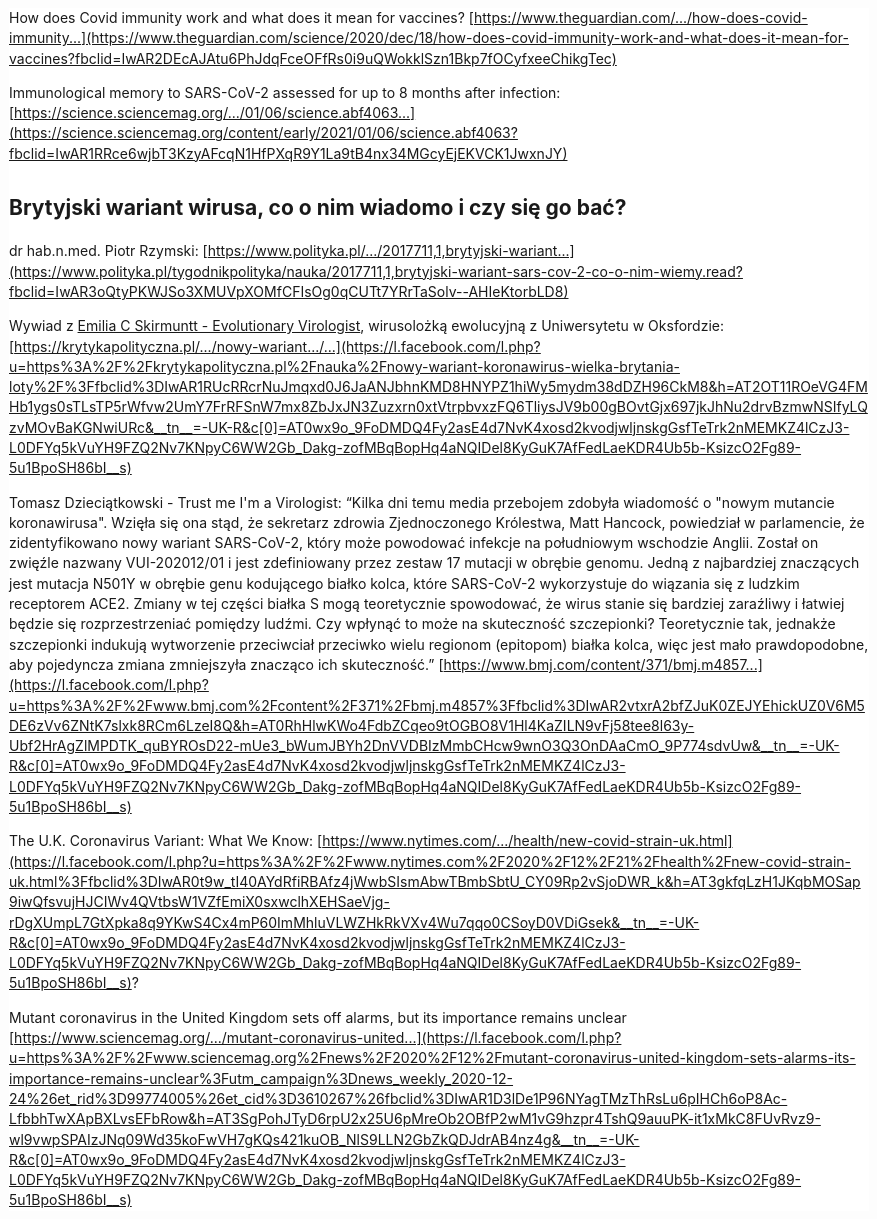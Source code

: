 How does Covid immunity work and what does it mean for vaccines? [https://www.theguardian.com/.../how-does-covid-immunity...](https://www.theguardian.com/science/2020/dec/18/how-does-covid-immunity-work-and-what-does-it-mean-for-vaccines?fbclid=IwAR2DEcAJAtu6PhJdqFceOFfRs0i9uQWokklSzn1Bkp7fOCyfxeeChikgTec) 

Immunological memory to SARS-CoV-2 assessed for up to 8 months after infection: [https://science.sciencemag.org/.../01/06/science.abf4063...](https://science.sciencemag.org/content/early/2021/01/06/science.abf4063?fbclid=IwAR1RRce6wjbT3KzyAFcqN1HfPXqR9Y1La9tB4nx34MGcyEjEKVCK1JwxnJY) 

## Brytyjski wariant wirusa, co o nim wiadomo i czy się go bać? 

dr hab.n.med. Piotr Rzymski: [https://www.polityka.pl/.../2017711,1,brytyjski-wariant...](https://www.polityka.pl/tygodnikpolityka/nauka/2017711,1,brytyjski-wariant-sars-cov-2-co-o-nim-wiemy.read?fbclid=IwAR3oQtyPKWJSo3XMUVpXOMfCFIsOg0qCUTt7YRrTaSolv--AHIeKtorbLD8)

Wywiad z [Emilia C Skirmuntt - Evolutionary Virologist](https://www.facebook.com/ECSvirologist/?__cft__[0]=AZWQRq5TNdjT7Yy4rkoJNbtlegph4oICTdGK6OA-cKkr4jXV4JIZUCe-pIoHKKcmIpPXdQLRYNz471jD_Chp18VTvTceWytueMqaQK7lfXZjnWeWrGGfvpDlEH9o8NzQnIt89hYuYq5waBrXx9iDgoAc&__tn__=kK-R), wirusolożką ewolucyjną z Uniwersytetu w Oksfordzie: [https://krytykapolityczna.pl/.../nowy-wariant.../...](https://l.facebook.com/l.php?u=https%3A%2F%2Fkrytykapolityczna.pl%2Fnauka%2Fnowy-wariant-koronawirus-wielka-brytania-loty%2F%3Ffbclid%3DIwAR1RUcRRcrNuJmqxd0J6JaANJbhnKMD8HNYPZ1hiWy5mydm38dDZH96CkM8&h=AT2OT11ROeVG4FMHb1ygs0sTLsTP5rWfvw2UmY7FrRFSnW7mx8ZbJxJN3Zuzxrn0xtVtrpbvxzFQ6TliysJV9b00gBOvtGjx697jkJhNu2drvBzmwNSIfyLQzvMOvBaKGNwiURc&__tn__=-UK-R&c[0]=AT0wx9o_9FoDMDQ4Fy2asE4d7NvK4xosd2kvodjwljnskgGsfTeTrk2nMEMKZ4lCzJ3-L0DFYq5kVuYH9FZQ2Nv7KNpyC6WW2Gb_Dakg-zofMBqBopHq4aNQIDel8KyGuK7AfFedLaeKDR4Ub5b-KsizcO2Fg89-5u1BpoSH86bI__s)

Tomasz Dzieciątkowski - Trust me I'm a Virologist: “Kilka dni temu media przebojem zdobyła wiadomość o "nowym mutancie koronawirusa". Wzięła się ona stąd, że sekretarz zdrowia Zjednoczonego Królestwa, Matt Hancock, powiedział w parlamencie, że zidentyfikowano nowy wariant SARS-CoV-2, który może powodować infekcje na południowym wschodzie Anglii. Został on zwięźle nazwany VUI-202012/01 i jest zdefiniowany przez zestaw 17 mutacji w obrębie genomu. Jedną z najbardziej znaczących jest mutacja N501Y w obrębie genu kodującego białko kolca, które SARS-CoV-2 wykorzystuje do wiązania się z ludzkim receptorem ACE2. Zmiany w tej części białka S mogą teoretycznie spowodować, że wirus stanie się bardziej zaraźliwy i łatwiej będzie się rozprzestrzeniać pomiędzy ludźmi. Czy wpłynąć to może na skuteczność szczepionki? Teoretycznie tak, jednakże szczepionki indukują wytworzenie przeciwciał przeciwko wielu regionom (epitopom) białka kolca, więc jest mało prawdopodobne, aby pojedyncza zmiana zmniejszyła znacząco ich skuteczność.” [https://www.bmj.com/content/371/bmj.m4857...](https://l.facebook.com/l.php?u=https%3A%2F%2Fwww.bmj.com%2Fcontent%2F371%2Fbmj.m4857%3Ffbclid%3DIwAR2vtxrA2bfZJuK0ZEJYEhickUZ0V6M5DE6zVv6ZNtK7slxk8RCm6LzeI8Q&h=AT0RhHlwKWo4FdbZCqeo9tOGBO8V1Hl4KaZILN9vFj58tee8l63y-Ubf2HrAgZlMPDTK_quBYROsD22-mUe3_bWumJBYh2DnVVDBIzMmbCHcw9wnO3Q3OnDAaCmO_9P774sdvUw&__tn__=-UK-R&c[0]=AT0wx9o_9FoDMDQ4Fy2asE4d7NvK4xosd2kvodjwljnskgGsfTeTrk2nMEMKZ4lCzJ3-L0DFYq5kVuYH9FZQ2Nv7KNpyC6WW2Gb_Dakg-zofMBqBopHq4aNQIDel8KyGuK7AfFedLaeKDR4Ub5b-KsizcO2Fg89-5u1BpoSH86bI__s) 

The U.K. Coronavirus Variant: What We Know: [https://www.nytimes.com/.../health/new-covid-strain-uk.html](https://l.facebook.com/l.php?u=https%3A%2F%2Fwww.nytimes.com%2F2020%2F12%2F21%2Fhealth%2Fnew-covid-strain-uk.html%3Ffbclid%3DIwAR0t9w_tI40AYdRfiRBAfz4jWwbSIsmAbwTBmbSbtU_CY09Rp2vSjoDWR_k&h=AT3gkfqLzH1JKqbMOSap9iwQfsvujHJCIWv4QVtbsW1VZfEmiX0sxwclhXEHSaeVjg-rDgXUmpL7GtXpka8q9YKwS4Cx4mP60ImMhluVLWZHkRkVXv4Wu7qqo0CSoyD0VDiGsek&__tn__=-UK-R&c[0]=AT0wx9o_9FoDMDQ4Fy2asE4d7NvK4xosd2kvodjwljnskgGsfTeTrk2nMEMKZ4lCzJ3-L0DFYq5kVuYH9FZQ2Nv7KNpyC6WW2Gb_Dakg-zofMBqBopHq4aNQIDel8KyGuK7AfFedLaeKDR4Ub5b-KsizcO2Fg89-5u1BpoSH86bI__s)? 

Mutant coronavirus in the United Kingdom sets off alarms, but its importance remains unclear [https://www.sciencemag.org/.../mutant-coronavirus-united...](https://l.facebook.com/l.php?u=https%3A%2F%2Fwww.sciencemag.org%2Fnews%2F2020%2F12%2Fmutant-coronavirus-united-kingdom-sets-alarms-its-importance-remains-unclear%3Futm_campaign%3Dnews_weekly_2020-12-24%26et_rid%3D99774005%26et_cid%3D3610267%26fbclid%3DIwAR1D3lDe1P96NYagTMzThRsLu6pIHCh6oP8Ac-LfbbhTwXApBXLvsEFbRow&h=AT3SgPohJTyD6rpU2x25U6pMreOb2OBfP2wM1vG9hzpr4TshQ9auuPK-it1xMkC8FUvRvz9-wl9vwpSPAIzJNq09Wd35koFwVH7gKQs421kuOB_NlS9LLN2GbZkQDJdrAB4nz4g&__tn__=-UK-R&c[0]=AT0wx9o_9FoDMDQ4Fy2asE4d7NvK4xosd2kvodjwljnskgGsfTeTrk2nMEMKZ4lCzJ3-L0DFYq5kVuYH9FZQ2Nv7KNpyC6WW2Gb_Dakg-zofMBqBopHq4aNQIDel8KyGuK7AfFedLaeKDR4Ub5b-KsizcO2Fg89-5u1BpoSH86bI__s) 
